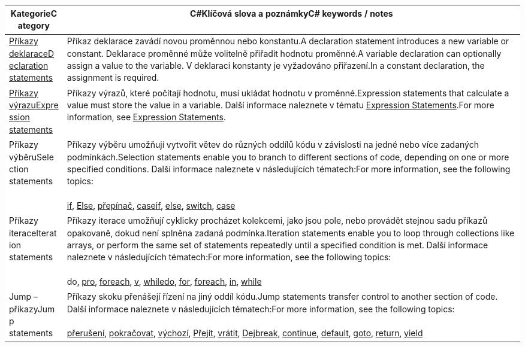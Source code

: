 |<span data-ttu-id="e477c-112">Kategorie</span><span class="sxs-lookup"><span data-stu-id="e477c-112">Category</span></span>|<span data-ttu-id="e477c-113">C#Klíčová slova a poznámky</span><span class="sxs-lookup"><span data-stu-id="e477c-113">C# keywords / notes</span></span>|  
|--------------|---------------------------|  
|[<span data-ttu-id="e477c-114">Příkazy deklarace</span><span class="sxs-lookup"><span data-stu-id="e477c-114">Declaration statements</span></span>](#declaration-statements)|<span data-ttu-id="e477c-115">Příkaz deklarace zavádí novou proměnnou nebo konstantu.</span><span class="sxs-lookup"><span data-stu-id="e477c-115">A declaration statement introduces a new variable or constant.</span></span> <span data-ttu-id="e477c-116">Deklarace proměnné může volitelně přiřadit hodnotu proměnné.</span><span class="sxs-lookup"><span data-stu-id="e477c-116">A variable declaration can optionally assign a value to the variable.</span></span> <span data-ttu-id="e477c-117">V deklaraci konstanty je vyžadováno přiřazení.</span><span class="sxs-lookup"><span data-stu-id="e477c-117">In a constant declaration, the assignment is required.</span></span>|  
|[<span data-ttu-id="e477c-118">Příkazy výrazu</span><span class="sxs-lookup"><span data-stu-id="e477c-118">Expression statements</span></span>](expressions.md)|<span data-ttu-id="e477c-119">Příkazy výrazů, které počítají hodnotu, musí ukládat hodnotu v proměnné.</span><span class="sxs-lookup"><span data-stu-id="e477c-119">Expression statements that calculate a value must store the value in a variable.</span></span> <span data-ttu-id="e477c-120">Další informace naleznete v tématu [Expression Statements](#expression-statements).</span><span class="sxs-lookup"><span data-stu-id="e477c-120">For more information, see [Expression Statements](#expression-statements).</span></span>|  
|<span data-ttu-id="e477c-121">Příkazy výběru</span><span class="sxs-lookup"><span data-stu-id="e477c-121">Selection statements</span></span>|<span data-ttu-id="e477c-122">Příkazy výběru umožňují vytvořit větev do různých oddílů kódu v závislosti na jedné nebo více zadaných podmínkách.</span><span class="sxs-lookup"><span data-stu-id="e477c-122">Selection statements enable you to branch to different sections of code, depending on one or more specified conditions.</span></span> <span data-ttu-id="e477c-123">Další informace naleznete v následujících tématech:</span><span class="sxs-lookup"><span data-stu-id="e477c-123">For more information, see the following topics:</span></span><br /><br /> <span data-ttu-id="e477c-124">[if](../../language-reference/keywords/if-else.md), [Else](../../language-reference/keywords/if-else.md), [přepínač](../../language-reference/keywords/switch.md), [case](../../language-reference/keywords/switch.md)</span><span class="sxs-lookup"><span data-stu-id="e477c-124">[if](../../language-reference/keywords/if-else.md), [else](../../language-reference/keywords/if-else.md), [switch](../../language-reference/keywords/switch.md), [case](../../language-reference/keywords/switch.md)</span></span>|  
|<span data-ttu-id="e477c-125">Příkazy iterace</span><span class="sxs-lookup"><span data-stu-id="e477c-125">Iteration statements</span></span>|<span data-ttu-id="e477c-126">Příkazy iterace umožňují cyklicky procházet kolekcemi, jako jsou pole, nebo provádět stejnou sadu příkazů opakovaně, dokud není splněna zadaná podmínka.</span><span class="sxs-lookup"><span data-stu-id="e477c-126">Iteration statements enable you to loop through collections like arrays, or perform the same set of statements repeatedly until a specified condition is met.</span></span> <span data-ttu-id="e477c-127">Další informace naleznete v následujících tématech:</span><span class="sxs-lookup"><span data-stu-id="e477c-127">For more information, see the following topics:</span></span><br /><br /> <span data-ttu-id="e477c-128">[](../../language-reference/keywords/do.md)do, [pro](../../language-reference/keywords/for.md), [foreach](../../language-reference/keywords/foreach-in.md), [v](../../language-reference/keywords/foreach-in.md), [while](../../language-reference/keywords/while.md)</span><span class="sxs-lookup"><span data-stu-id="e477c-128">[do](../../language-reference/keywords/do.md), [for](../../language-reference/keywords/for.md), [foreach](../../language-reference/keywords/foreach-in.md), [in](../../language-reference/keywords/foreach-in.md), [while](../../language-reference/keywords/while.md)</span></span>|  
|<span data-ttu-id="e477c-129">Jump – příkazy</span><span class="sxs-lookup"><span data-stu-id="e477c-129">Jump statements</span></span>|<span data-ttu-id="e477c-130">Příkazy skoku přenášejí řízení na jiný oddíl kódu.</span><span class="sxs-lookup"><span data-stu-id="e477c-130">Jump statements transfer control to another section of code.</span></span> <span data-ttu-id="e477c-131">Další informace naleznete v následujících tématech:</span><span class="sxs-lookup"><span data-stu-id="e477c-131">For more information, see the following topics:</span></span><br /><br /> <span data-ttu-id="e477c-132">[přerušení](../../language-reference/keywords/break.md), [pokračovat](../../language-reference/keywords/continue.md), [výchozí](../../language-reference/keywords/switch.md), [Přejít](../../language-reference/keywords/goto.md), [vrátit](../../language-reference/keywords/return.md), [Dej](../../language-reference/keywords/yield.md)</span><span class="sxs-lookup"><span data-stu-id="e477c-132">[break](../../language-reference/keywords/break.md), [continue](../../language-reference/keywords/continue.md), [default](../../language-reference/keywords/switch.md), [goto](../../language-reference/keywords/goto.md), [return](../../language-reference/keywords/return.md), [yield](../../language-reference/keywords/yield.md)</span></span>|  